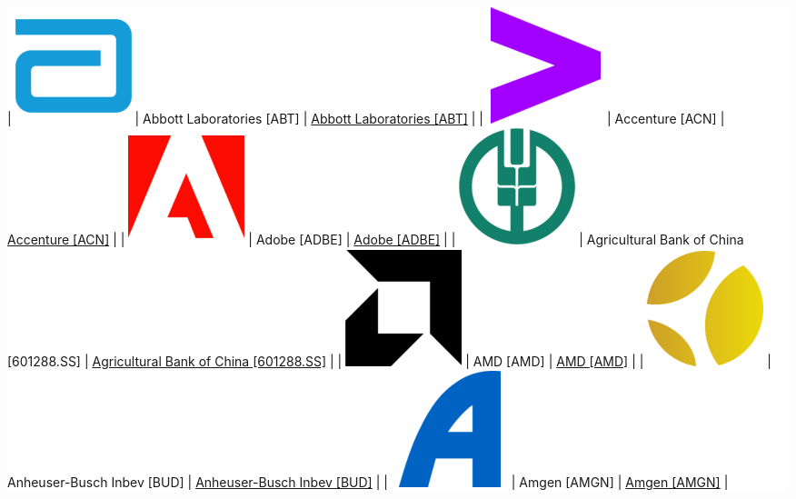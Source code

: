 | ![Abbott Laboratories [ABT]](/img/128/ABT-98af6c0e.png) | Abbott Laboratories [ABT] | [Abbott Laboratories [ABT]](../../page//page/abbott-laboratories/logo/) |
| ![Accenture [ACN]](/img/128/ACN-3fdee7c0.png) | Accenture [ACN] | [Accenture [ACN]](../../page//page/accenture/logo/) |
| ![Adobe [ADBE]](/img/128/ADBE-09353146.png) | Adobe [ADBE] | [Adobe [ADBE]](../../page//page/adobe/logo/) |
| ![Agricultural Bank of China [601288.SS]](/img/128/601288.SS-c2af83da.png) | Agricultural Bank of China [601288.SS] | [Agricultural Bank of China [601288.SS]](../../page//page/agricultural-bank-of-china/logo/) |
| ![AMD [AMD]](/img/128/AMD-b72258b0.png) | AMD [AMD] | [AMD [AMD]](../../page//page/amd/logo/) |
| ![Anheuser-Busch Inbev [BUD]](/img/128/BUD-39a2b735.png) | Anheuser-Busch Inbev [BUD] | [Anheuser-Busch Inbev [BUD]](../../page//page/anheuser-busch-inbev/logo/) |
| ![Amgen [AMGN]](/img/128/AMGN-12c8c057.png) | Amgen [AMGN] | [Amgen [AMGN]](../../page//page/amgen/logo/) |